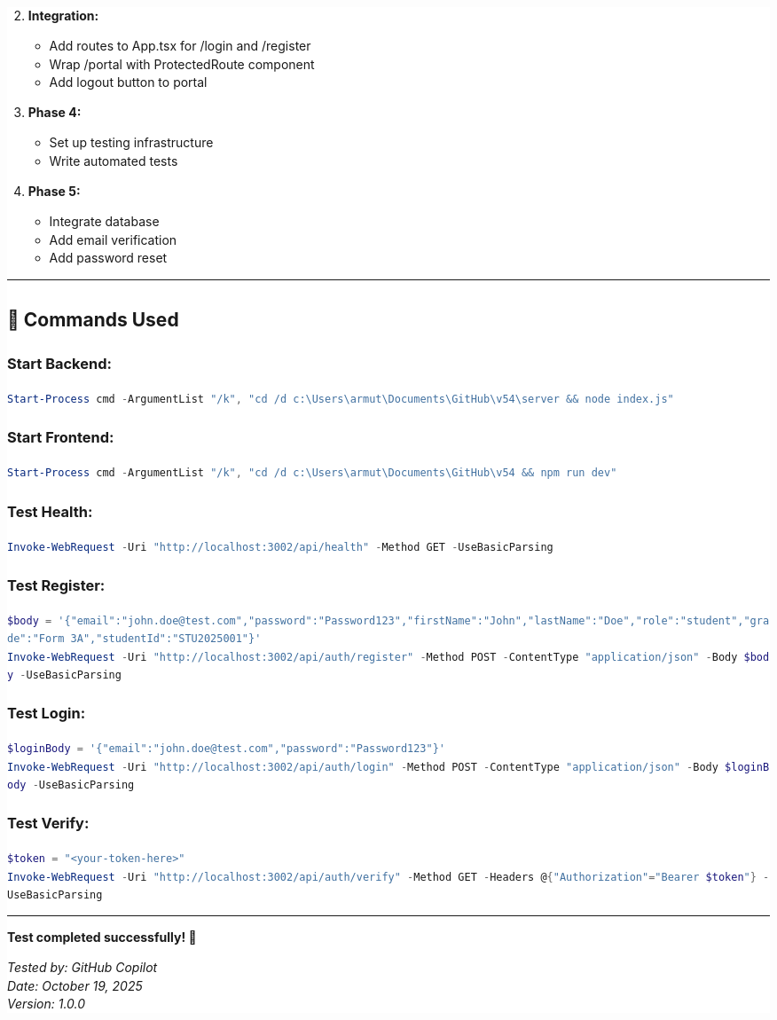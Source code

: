 2. **Integration:**
   - Add routes to App.tsx for /login and /register
   - Wrap /portal with ProtectedRoute component
   - Add logout button to portal

3. **Phase 4:**
   - Set up testing infrastructure
   - Write automated tests

4. **Phase 5:**
   - Integrate database
   - Add email verification
   - Add password reset

---

## 📝 Commands Used

### Start Backend:
```powershell
Start-Process cmd -ArgumentList "/k", "cd /d c:\Users\armut\Documents\GitHub\v54\server && node index.js"
```

### Start Frontend:
```powershell
Start-Process cmd -ArgumentList "/k", "cd /d c:\Users\armut\Documents\GitHub\v54 && npm run dev"
```

### Test Health:
```powershell
Invoke-WebRequest -Uri "http://localhost:3002/api/health" -Method GET -UseBasicParsing
```

### Test Register:
```powershell
$body = '{"email":"john.doe@test.com","password":"Password123","firstName":"John","lastName":"Doe","role":"student","grade":"Form 3A","studentId":"STU2025001"}'
Invoke-WebRequest -Uri "http://localhost:3002/api/auth/register" -Method POST -ContentType "application/json" -Body $body -UseBasicParsing
```

### Test Login:
```powershell
$loginBody = '{"email":"john.doe@test.com","password":"Password123"}'
Invoke-WebRequest -Uri "http://localhost:3002/api/auth/login" -Method POST -ContentType "application/json" -Body $loginBody -UseBasicParsing
```

### Test Verify:
```powershell
$token = "<your-token-here>"
Invoke-WebRequest -Uri "http://localhost:3002/api/auth/verify" -Method GET -Headers @{"Authorization"="Bearer $token"} -UseBasicParsing
```

---

**Test completed successfully! 🎉**

*Tested by: GitHub Copilot*  
*Date: October 19, 2025*  
*Version: 1.0.0*
